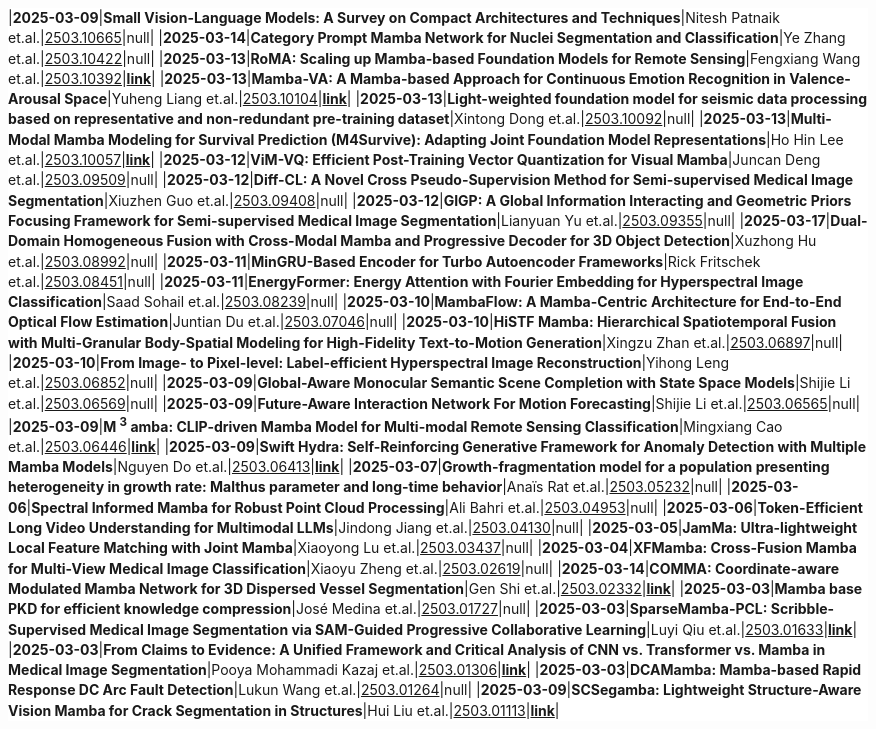 |**2025-03-09**|**Small Vision-Language Models: A Survey on Compact Architectures and Techniques**|Nitesh Patnaik et.al.|[2503.10665](http://arxiv.org/abs/2503.10665)|null|
|**2025-03-14**|**Category Prompt Mamba Network for Nuclei Segmentation and Classification**|Ye Zhang et.al.|[2503.10422](http://arxiv.org/abs/2503.10422)|null|
|**2025-03-13**|**RoMA: Scaling up Mamba-based Foundation Models for Remote Sensing**|Fengxiang Wang et.al.|[2503.10392](http://arxiv.org/abs/2503.10392)|**[link](https://github.com/mililab/roma)**|
|**2025-03-13**|**Mamba-VA: A Mamba-based Approach for Continuous Emotion Recognition in Valence-Arousal Space**|Yuheng Liang et.al.|[2503.10104](http://arxiv.org/abs/2503.10104)|**[link](https://github.com/freedompuppy77/charon)**|
|**2025-03-13**|**Light-weighted foundation model for seismic data processing based on representative and non-redundant pre-training dataset**|Xintong Dong et.al.|[2503.10092](http://arxiv.org/abs/2503.10092)|null|
|**2025-03-13**|**Multi-Modal Mamba Modeling for Survival Prediction (M4Survive): Adapting Joint Foundation Model Representations**|Ho Hin Lee et.al.|[2503.10057](http://arxiv.org/abs/2503.10057)|**[link](https://github.com/microsoft/healthcareai-examples)**|
|**2025-03-12**|**ViM-VQ: Efficient Post-Training Vector Quantization for Visual Mamba**|Juncan Deng et.al.|[2503.09509](http://arxiv.org/abs/2503.09509)|null|
|**2025-03-12**|**Diff-CL: A Novel Cross Pseudo-Supervision Method for Semi-supervised Medical Image Segmentation**|Xiuzhen Guo et.al.|[2503.09408](http://arxiv.org/abs/2503.09408)|null|
|**2025-03-12**|**GIGP: A Global Information Interacting and Geometric Priors Focusing Framework for Semi-supervised Medical Image Segmentation**|Lianyuan Yu et.al.|[2503.09355](http://arxiv.org/abs/2503.09355)|null|
|**2025-03-17**|**Dual-Domain Homogeneous Fusion with Cross-Modal Mamba and Progressive Decoder for 3D Object Detection**|Xuzhong Hu et.al.|[2503.08992](http://arxiv.org/abs/2503.08992)|null|
|**2025-03-11**|**MinGRU-Based Encoder for Turbo Autoencoder Frameworks**|Rick Fritschek et.al.|[2503.08451](http://arxiv.org/abs/2503.08451)|null|
|**2025-03-11**|**EnergyFormer: Energy Attention with Fourier Embedding for Hyperspectral Image Classification**|Saad Sohail et.al.|[2503.08239](http://arxiv.org/abs/2503.08239)|null|
|**2025-03-10**|**MambaFlow: A Mamba-Centric Architecture for End-to-End Optical Flow Estimation**|Juntian Du et.al.|[2503.07046](http://arxiv.org/abs/2503.07046)|null|
|**2025-03-10**|**HiSTF Mamba: Hierarchical Spatiotemporal Fusion with Multi-Granular Body-Spatial Modeling for High-Fidelity Text-to-Motion Generation**|Xingzu Zhan et.al.|[2503.06897](http://arxiv.org/abs/2503.06897)|null|
|**2025-03-10**|**From Image- to Pixel-level: Label-efficient Hyperspectral Image Reconstruction**|Yihong Leng et.al.|[2503.06852](http://arxiv.org/abs/2503.06852)|null|
|**2025-03-09**|**Global-Aware Monocular Semantic Scene Completion with State Space Models**|Shijie Li et.al.|[2503.06569](http://arxiv.org/abs/2503.06569)|null|
|**2025-03-09**|**Future-Aware Interaction Network For Motion Forecasting**|Shijie Li et.al.|[2503.06565](http://arxiv.org/abs/2503.06565)|null|
|**2025-03-09**|**M $^3$ amba: CLIP-driven Mamba Model for Multi-modal Remote Sensing Classification**|Mingxiang Cao et.al.|[2503.06446](http://arxiv.org/abs/2503.06446)|**[link](https://github.com/kaka-cao/m3amba)**|
|**2025-03-09**|**Swift Hydra: Self-Reinforcing Generative Framework for Anomaly Detection with Multiple Mamba Models**|Nguyen Do et.al.|[2503.06413](http://arxiv.org/abs/2503.06413)|**[link](https://github.com/nguyendohoangkhoiUF/Swift-Hydra)**|
|**2025-03-07**|**Growth-fragmentation model for a population presenting heterogeneity in growth rate: Malthus parameter and long-time behavior**|Anaïs Rat et.al.|[2503.05232](http://arxiv.org/abs/2503.05232)|null|
|**2025-03-06**|**Spectral Informed Mamba for Robust Point Cloud Processing**|Ali Bahri et.al.|[2503.04953](http://arxiv.org/abs/2503.04953)|null|
|**2025-03-06**|**Token-Efficient Long Video Understanding for Multimodal LLMs**|Jindong Jiang et.al.|[2503.04130](http://arxiv.org/abs/2503.04130)|null|
|**2025-03-05**|**JamMa: Ultra-lightweight Local Feature Matching with Joint Mamba**|Xiaoyong Lu et.al.|[2503.03437](http://arxiv.org/abs/2503.03437)|null|
|**2025-03-04**|**XFMamba: Cross-Fusion Mamba for Multi-View Medical Image Classification**|Xiaoyu Zheng et.al.|[2503.02619](http://arxiv.org/abs/2503.02619)|null|
|**2025-03-14**|**COMMA: Coordinate-aware Modulated Mamba Network for 3D Dispersed Vessel Segmentation**|Gen Shi et.al.|[2503.02332](http://arxiv.org/abs/2503.02332)|**[link](https://github.com/shigen-stoneroot/comma)**|
|**2025-03-03**|**Mamba base PKD for efficient knowledge compression**|José Medina et.al.|[2503.01727](http://arxiv.org/abs/2503.01727)|null|
|**2025-03-03**|**SparseMamba-PCL: Scribble-Supervised Medical Image Segmentation via SAM-Guided Progressive Collaborative Learning**|Luyi Qiu et.al.|[2503.01633](http://arxiv.org/abs/2503.01633)|**[link](https://github.com/qlycode/sparsemamba-pcl)**|
|**2025-03-03**|**From Claims to Evidence: A Unified Framework and Critical Analysis of CNN vs. Transformer vs. Mamba in Medical Image Segmentation**|Pooya Mohammadi Kazaj et.al.|[2503.01306](http://arxiv.org/abs/2503.01306)|**[link](https://github.com/AI-in-Cardiovascular-Medicine/nnUZoo)**|
|**2025-03-03**|**DCAMamba: Mamba-based Rapid Response DC Arc Fault Detection**|Lukun Wang et.al.|[2503.01264](http://arxiv.org/abs/2503.01264)|null|
|**2025-03-09**|**SCSegamba: Lightweight Structure-Aware Vision Mamba for Crack Segmentation in Structures**|Hui Liu et.al.|[2503.01113](http://arxiv.org/abs/2503.01113)|**[link](https://github.com/karl1109/scsegamba)**|